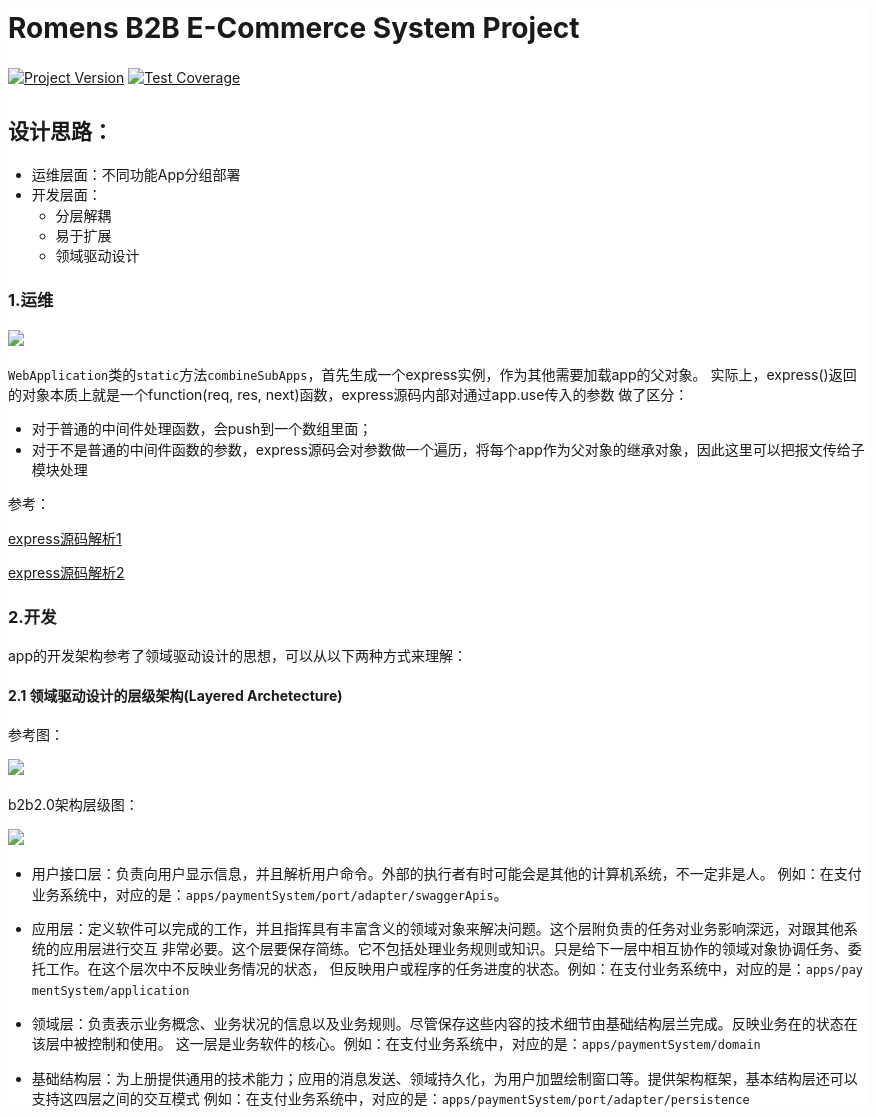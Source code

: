 # Romens B2B E-Commerce System Project
[![Project Version][project-image]][project-url]
[![Test Coverage][coveralls-image]][coveralls-url]

## 设计思路：
- 运维层面：不同功能App分组部署
- 开发层面：
    - 分层解耦
    - 易于扩展
    - 领域驱动设计
    

### 1.运维

![](http://on-img.com/chart_image/5a6a877ee4b022101d0f476a.png)

`WebApplication`类的`static`方法`combineSubApps`，首先生成一个express实例，作为其他需要加载app的父对象。
实际上，express()返回的对象本质上就是一个function(req, res, next)函数，express源码内部对通过app.use传入的参数
做了区分：
   - 对于普通的中间件处理函数，会push到一个数组里面；
   - 对于不是普通的中间件函数的参数，express源码会对参数做一个遍历，将每个app作为父对象的继承对象，因此这里可以把报文传给子模块处理 

参考：

[express源码解析1](http://blog.hacking.pub/2017/02/16/express-js-yuan-ma-chu-tan/)

[express源码解析2](http://blog.hacking.pub/2017/03/22/express-js-yuan-ma-si-tan-applicationpian/)
### 2.开发
app的开发架构参考了领域驱动设计的思想，可以从以下两种方式来理解：

#### 2.1 领域驱动设计的层级架构(Layered Archetecture)
参考图：

![](http://images.cnitblog.com/kb/1/201402/091455367551856.png)

b2b2.0架构层级图：

![](http://on-img.com/chart_image/5a6a8d29e4b0c74dfe59d291.png)
- 用户接口层：负责向用户显示信息，并且解析用户命令。外部的执行者有时可能会是其他的计算机系统，不一定非是人。
例如：在支付业务系统中，对应的是：`apps/paymentSystem/port/adapter/swaggerApis`。

- 应用层：定义软件可以完成的工作，并且指挥具有丰富含义的领域对象来解决问题。这个层附负责的任务对业务影响深远，对跟其他系统的应用层进行交互
非常必要。这个层要保存简练。它不包括处理业务规则或知识。只是给下一层中相互协作的领域对象协调任务、委托工作。在这个层次中不反映业务情况的状态，
但反映用户或程序的任务进度的状态。例如：在支付业务系统中，对应的是：`apps/paymentSystem/application`

- 领域层：负责表示业务概念、业务状况的信息以及业务规则。尽管保存这些内容的技术细节由基础结构层兰完成。反映业务在的状态在该层中被控制和使用。
这一层是业务软件的核心。例如：在支付业务系统中，对应的是：`apps/paymentSystem/domain`

- 基础结构层：为上册提供通用的技术能力；应用的消息发送、领域持久化，为用户加盟绘制窗口等。提供架构框架，基本结构层还可以支持这四层之间的交互模式
例如：在支付业务系统中，对应的是：`apps/paymentSystem/port/adapter/persistence`



[project-image]: https://img.shields.io/badge/package-release--v1.3.0-blue.svg
[project-url]: project-url
[coveralls-image]: https://img.shields.io/badge/coverage-0%25-red.svg
[coveralls-url]: coveralls-url